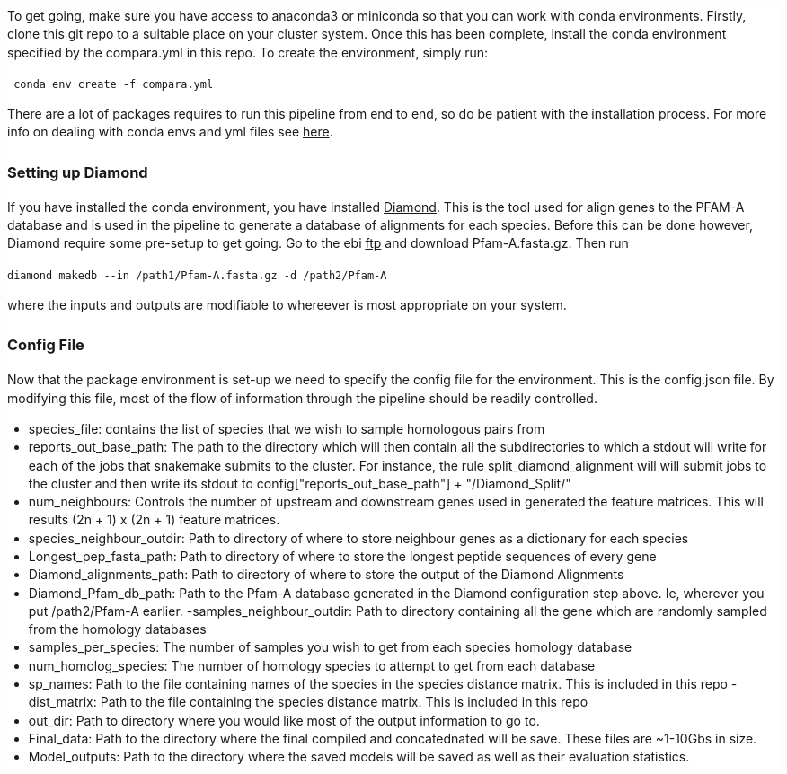 To get going, make sure you have access to anaconda3 or miniconda so that you can work with conda environments. Firstly, clone this git repo to a suitable place on your cluster system. Once this has been complete, install the conda environment specified by the compara.yml in this repo. To create the environment, simply run:
```
 conda env create -f compara.yml
```
There are a lot of packages requires to run this pipeline from end to end, so do be patient with the installation process. For more info on dealing with conda envs and yml files see [here](https://conda.io/projects/conda/en/latest/user-guide/tasks/manage-environments.html#creating-an-environment-from-an-environment-yml-file).

### Setting up Diamond

If you have installed the conda environment, you have installed [Diamond](https://github.com/bbuchfink/diamond). This is the tool used for align genes to the PFAM-A database and is used in the pipeline to generate a database of alignments for each species. Before this can be done however, Diamond require some pre-setup to get going. Go to the ebi [ftp](http://ftp.ebi.ac.uk/pub/databases/Pfam/current_release/) and download Pfam-A.fasta.gz. Then run 
```
diamond makedb --in /path1/Pfam-A.fasta.gz -d /path2/Pfam-A
```
where the inputs and outputs are modifiable to whereever is most appropriate on your system.

### Config File

Now that the package environment is set-up we need to specify the config file for the environment. This is the config.json file. By modifying this file, most of the flow of information through the pipeline should be readily controlled.

- species_file: contains the list of species that we wish to sample homologous pairs from
- reports_out_base_path: The path to the directory which will then contain all the subdirectories to which a stdout will write for each of the jobs that snakemake submits to the cluster. For instance, the rule split_diamond_alignment will will submit jobs to the cluster and then write its stdout to config["reports_out_base_path"] + "/Diamond_Split/"
- num_neighbours: Controls the number of upstream and downstream genes used in generated the feature matrices. This will results (2n + 1) x (2n + 1) feature matrices.
- species_neighbour_outdir: Path to directory of where to store neighbour genes as a dictionary for each species
- Longest_pep_fasta_path: Path to directory of where to store the longest peptide sequences of every gene
- Diamond_alignments_path: Path to directory of where to store the output of the Diamond Alignments
- Diamond_Pfam_db_path: Path to the Pfam-A database generated in the Diamond configuration step above. Ie, wherever you put /path2/Pfam-A earlier.
-samples_neighbour_outdir: Path to directory containing all the gene which are randomly sampled from the homology databases
- samples_per_species: The number of samples you wish to get from each species homology database
- num_homolog_species: The number of homology species to attempt to get from each database
- sp_names: Path to the file containing names of the species in the species distance matrix. This is included in this repo
-dist_matrix: Path to the file containing the species distance matrix. This is included in this repo
- out_dir: Path to directory where you would like most of the output information to go to.
- Final_data: Path to the directory where the final compiled and concatednated will be save. These files are ~1-10Gbs in size.
- Model_outputs: Path to the directory where the saved models will be saved as well as their evaluation statistics.
